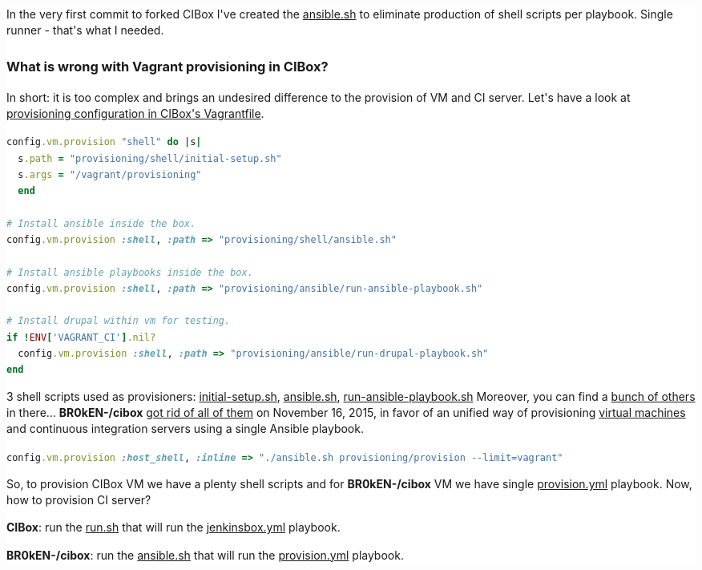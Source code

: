 In the very first commit to forked CIBox I've created the [ansible.sh](https://github.com/BR0kEN-/cibox/blob/c4f4dd8b86e27c068a94b7022b7910b235c9e9ab/ansible.sh) to eliminate production of shell scripts per playbook. Single runner - that's what I needed.

### What is wrong with Vagrant provisioning in CIBox?

In short: it is too complex and brings an undesired difference to the provision of VM and CI server. Let's have a look at [provisioning configuration in CIBox's Vagrantfile](https://github.com/cibox/cibox/blob/efcfa59893908b65659ac1925230681e5549fb07/github/files/vagrant/box/Vagrantfile#L82-L96).

```ruby
config.vm.provision "shell" do |s|
  s.path = "provisioning/shell/initial-setup.sh"
  s.args = "/vagrant/provisioning"
  end

# Install ansible inside the box.
config.vm.provision :shell, :path => "provisioning/shell/ansible.sh"

# Install ansible playbooks inside the box.
config.vm.provision :shell, :path => "provisioning/ansible/run-ansible-playbook.sh"

# Install drupal within vm for testing.
if !ENV['VAGRANT_CI'].nil?
  config.vm.provision :shell, :path => "provisioning/ansible/run-drupal-playbook.sh"
end
```

3 shell scripts used as provisioners: [initial-setup.sh](https://github.com/cibox/cibox/blob/efcfa59893908b65659ac1925230681e5549fb07/github/files/vagrant/box/provisioning/shell/initial-setup.sh), [ansible.sh](https://github.com/cibox/cibox/blob/efcfa59893908b65659ac1925230681e5549fb07/github/files/vagrant/box/provisioning/shell/ansible.sh), [run-ansible-playbook.sh](https://github.com/cibox/cibox/blob/efcfa59893908b65659ac1925230681e5549fb07/github/files/vagrant/box/provisioning/ansible/run-ansible-playbook.sh) Moreover, you can find a [bunch of others](https://github.com/cibox/cibox/tree/efcfa59893908b65659ac1925230681e5549fb07/github/files/vagrant/box/provisioning) in there... **BR0kEN-/cibox** [got rid of all of them](https://github.com/BR0kEN-/cibox/commit/dae5d7b7e14d0b047706616acd084c924a214dac) on November 16, 2015, in favor of an unified way of provisioning [virtual machines](https://github.com/BR0kEN-/cibox/tree/dae5d7b7e14d0b047706616acd084c924a214dac/vagrant/Vagrantfile#L71) and continuous integration servers using a single Ansible playbook.

```ruby
config.vm.provision :host_shell, :inline => "./ansible.sh provisioning/provision --limit=vagrant"
```

So, to provision CIBox VM we have a plenty shell scripts and for **BR0kEN-/cibox** VM we have single [provision.yml](https://github.com/BR0kEN-/cibox/tree/dae5d7b7e14d0b047706616acd084c924a214dac/scripts/provision.yml) playbook. Now, how to provision CI server?

**CIBox**: run the [run.sh](https://github.com/cibox/cibox/blob/efcfa59893908b65659ac1925230681e5549fb07/run.sh) that will run the [jenkinsbox.yml](https://github.com/cibox/cibox/blob/f21dffb49fdf52711b02ff13d962a20db8fdc7f4/services/jenkinsbox.yml) playbook.

**BR0kEN-/cibox**: run the [ansible.sh](https://github.com/BR0kEN-/cibox/tree/dae5d7b7e14d0b047706616acd084c924a214dac/ansible.sh) that will run the [provision.yml](https://github.com/BR0kEN-/cibox/tree/dae5d7b7e14d0b047706616acd084c924a214dac/scripts/provision.yml) playbook.

